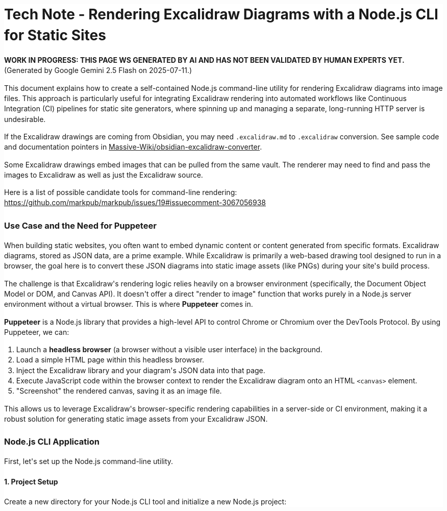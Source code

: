 # Tech Note - Rendering Excalidraw Diagrams with a Node.js CLI for Static Sites

**WORK IN PROGRESS: THIS PAGE WS GENERATED BY AI AND HAS NOT BEEN VALIDATED BY HUMAN EXPERTS YET.** (Generated by Google Gemini 2.5 Flash on 2025-07-11.)

This document explains how to create a self-contained Node.js command-line utility for rendering Excalidraw diagrams into image files. This approach is particularly useful for integrating Excalidraw rendering into automated workflows like Continuous Integration (CI) pipelines for static site generators, where spinning up and managing a separate, long-running HTTP server is undesirable.

If the Excalidraw drawings are coming from Obsidian, you may need `.excalidraw.md` to `.excalidraw` conversion. See sample code and documentation pointers in [Massive-Wiki/obsidian-excalidraw-converter](https://github.com/Massive-Wiki/obsidian-excalidraw-converter).

Some Excalidraw drawings embed images that can be pulled from the same vault. The renderer may need to find and pass the images to Excalidraw as well as just the Excalidraw source.

Here is a list of possible candidate tools for command-line rendering: https://github.com/markpub/markpub/issues/19#issuecomment-3067056938

### Use Case and the Need for Puppeteer

When building static websites, you often want to embed dynamic content or content generated from specific formats. Excalidraw diagrams, stored as JSON data, are a prime example. While Excalidraw is primarily a web-based drawing tool designed to run in a browser, the goal here is to convert these JSON diagrams into static image assets (like PNGs) during your site's build process.

The challenge is that Excalidraw's rendering logic relies heavily on a browser environment (specifically, the Document Object Model or DOM, and Canvas API). It doesn't offer a direct "render to image" function that works purely in a Node.js server environment without a virtual browser. This is where **Puppeteer** comes in.

**Puppeteer** is a Node.js library that provides a high-level API to control Chrome or Chromium over the DevTools Protocol. By using Puppeteer, we can:

1. Launch a **headless browser** (a browser without a visible user interface) in the background.
2. Load a simple HTML page within this headless browser.
3. Inject the Excalidraw library and your diagram's JSON data into that page.
4. Execute JavaScript code within the browser context to render the Excalidraw diagram onto an HTML `<canvas>` element.
5. "Screenshot" the rendered canvas, saving it as an image file.

This allows us to leverage Excalidraw's browser-specific rendering capabilities in a server-side or CI environment, making it a robust solution for generating static image assets from your Excalidraw JSON.

### Node.js CLI Application

First, let's set up the Node.js command-line utility.

#### 1. Project Setup

Create a new directory for your Node.js CLI tool and initialize a new Node.js project:
